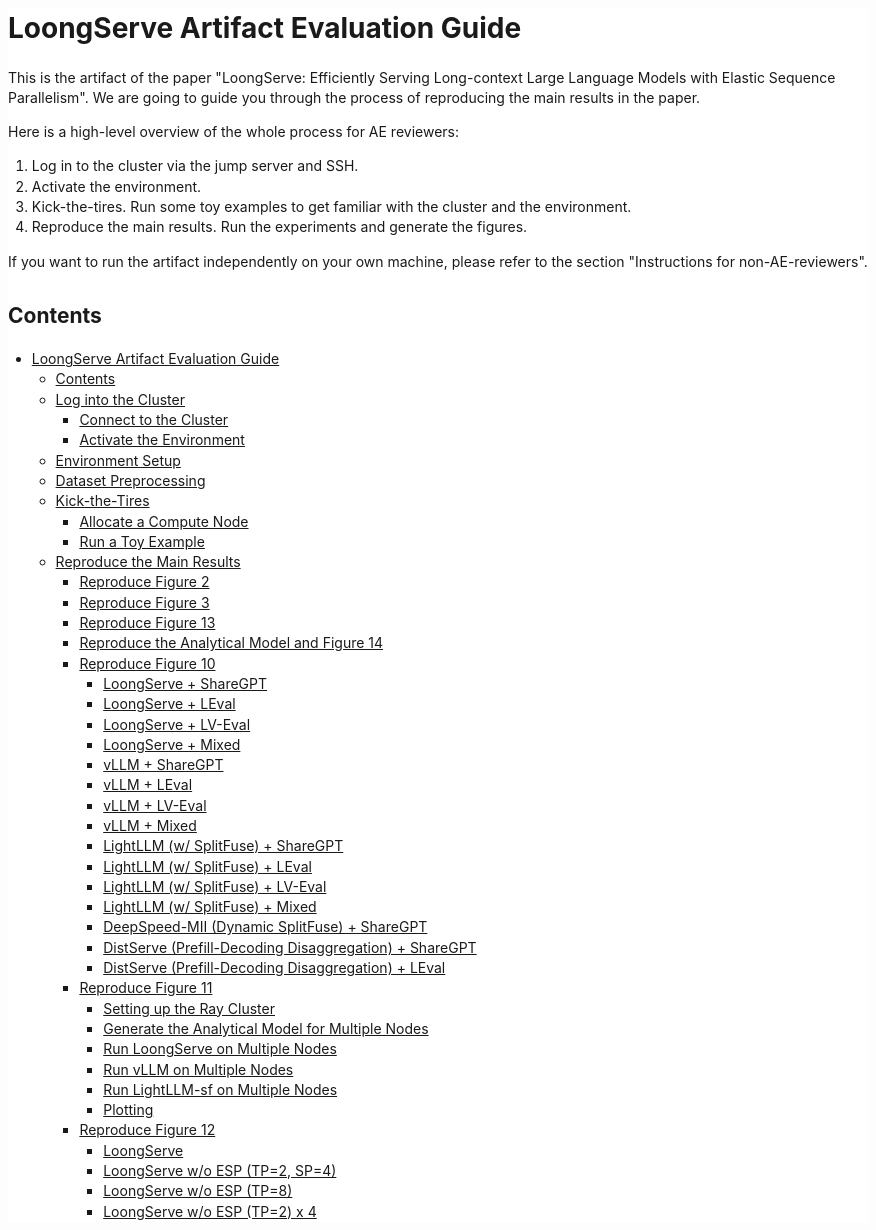 # LoongServe Artifact Evaluation Guide

This is the artifact of the paper "LoongServe: Efficiently Serving Long-context Large Language Models with Elastic Sequence Parallelism". We are going to guide you through the process of reproducing the main results in the paper.

Here is a high-level overview of the whole process for AE reviewers:
1. Log in to the cluster via the jump server and SSH.
2. Activate the environment.
3. Kick-the-tires. Run some toy examples to get familiar with the cluster and the environment.
4. Reproduce the main results. Run the experiments and generate the figures.

If you want to run the artifact independently on your own machine, please refer to the section "Instructions for non-AE-reviewers".

## Contents

- [LoongServe Artifact Evaluation Guide](#loongserve-artifact-evaluation-guide)
  - [Contents](#contents)
  - [Log into the Cluster](#log-into-the-cluster)
    - [Connect to the Cluster](#connect-to-the-cluster)
    - [Activate the Environment](#activate-the-environment)
  - [Environment Setup](#environment-setup)
  - [Dataset Preprocessing](#dataset-preprocessing)
  - [Kick-the-Tires](#kick-the-tires)
    - [Allocate a Compute Node](#allocate-a-compute-node)
    - [Run a Toy Example](#run-a-toy-example)
  - [Reproduce the Main Results](#reproduce-the-main-results)
    - [Reproduce Figure 2](#reproduce-figure-2)
    - [Reproduce Figure 3](#reproduce-figure-3)
    - [Reproduce Figure 13](#reproduce-figure-13)
    - [Reproduce the Analytical Model and Figure 14](#reproduce-the-analytical-model-and-figure-14)
    - [Reproduce Figure 10](#reproduce-figure-10)
      - [LoongServe + ShareGPT](#loongserve--sharegpt)
      - [LoongServe + LEval](#loongserve--leval)
      - [LoongServe + LV-Eval](#loongserve--lv-eval)
      - [LoongServe + Mixed](#loongserve--mixed)
      - [vLLM + ShareGPT](#vllm--sharegpt)
      - [vLLM + LEval](#vllm--leval)
      - [vLLM + LV-Eval](#vllm--lv-eval)
      - [vLLM + Mixed](#vllm--mixed)
      - [LightLLM (w/ SplitFuse) + ShareGPT](#lightllm-w-splitfuse--sharegpt)
      - [LightLLM (w/ SplitFuse) + LEval](#lightllm-w-splitfuse--leval)
      - [LightLLM (w/ SplitFuse) + LV-Eval](#lightllm-w-splitfuse--lv-eval)
      - [LightLLM (w/ SplitFuse) + Mixed](#lightllm-w-splitfuse--mixed)
      - [DeepSpeed-MII (Dynamic SplitFuse) + ShareGPT](#deepspeed-mii-dynamic-splitfuse--sharegpt)
      - [DistServe (Prefill-Decoding Disaggregation) + ShareGPT](#distserve-prefill-decoding-disaggregation--sharegpt)
      - [DistServe (Prefill-Decoding Disaggregation) + LEval](#distserve-prefill-decoding-disaggregation--leval)
    - [Reproduce Figure 11](#reproduce-figure-11)
      - [Setting up the Ray Cluster](#setting-up-the-ray-cluster)
      - [Generate the Analytical Model for Multiple Nodes](#generate-the-analytical-model-for-multiple-nodes)
      - [Run LoongServe on Multiple Nodes](#run-loongserve-on-multiple-nodes)
      - [Run vLLM on Multiple Nodes](#run-vllm-on-multiple-nodes)
      - [Run LightLLM-sf on Multiple Nodes](#run-lightllm-sf-on-multiple-nodes)
      - [Plotting](#plotting)
    - [Reproduce Figure 12](#reproduce-figure-12)
      - [LoongServe](#loongserve)
      - [LoongServe w/o ESP (TP=2, SP=4)](#loongserve-wo-esp-tp2-sp4)
      - [LoongServe w/o ESP (TP=8)](#loongserve-wo-esp-tp8)
      - [LoongServe w/o ESP (TP=2) x 4](#loongserve-wo-esp-tp2-x-4)
